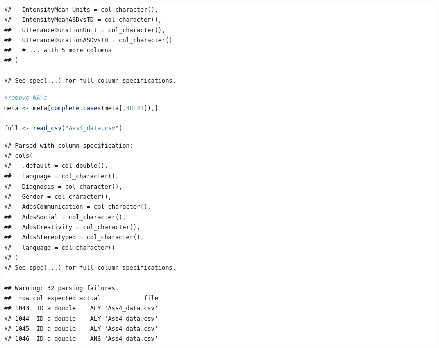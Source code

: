     ##   IntensityMean_Units = col_character(),
    ##   IntensityMeanASDvsTD = col_character(),
    ##   UtteranceDurationUnit = col_character(),
    ##   UtteranceDurationASDvsTD = col_character()
    ##   # ... with 5 more columns
    ## )

    ## See spec(...) for full column specifications.

``` r
#remove NA's
meta <- meta[complete.cases(meta[,38:41]),]

full <- read_csv("Ass4_data.csv")
```

    ## Parsed with column specification:
    ## cols(
    ##   .default = col_double(),
    ##   Language = col_character(),
    ##   Diagnosis = col_character(),
    ##   Gender = col_character(),
    ##   AdosCommunication = col_character(),
    ##   AdosSocial = col_character(),
    ##   AdosCreativity = col_character(),
    ##   AdosStereotyped = col_character(),
    ##   language = col_character()
    ## )
    ## See spec(...) for full column specifications.

    ## Warning: 32 parsing failures.
    ##  row col expected actual            file
    ## 1043  ID a double    ALY 'Ass4_data.csv'
    ## 1044  ID a double    ALY 'Ass4_data.csv'
    ## 1045  ID a double    ALY 'Ass4_data.csv'
    ## 1046  ID a double    ANS 'Ass4_data.csv'